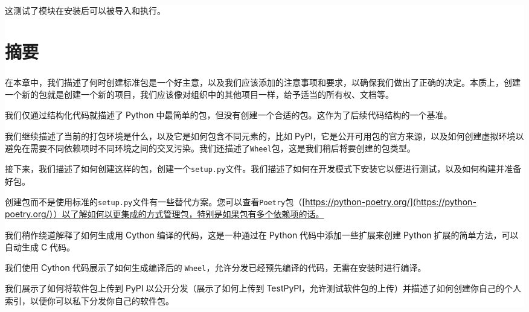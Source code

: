 这测试了模块在安装后可以被导入和执行。

# 摘要

在本章中，我们描述了何时创建标准包是一个好主意，以及我们应该添加的注意事项和要求，以确保我们做出了正确的决定。本质上，创建一个新的包就是创建一个新的项目，我们应该像对组织中的其他项目一样，给予适当的所有权、文档等。

我们仅通过结构化代码就描述了 Python 中最简单的包，但没有创建一个合适的包。这作为了后续代码结构的一个基准。

我们继续描述了当前的打包环境是什么，以及它是如何包含不同元素的，比如 PyPI，它是公开可用包的官方来源，以及如何创建虚拟环境以避免在需要不同依赖项时不同环境之间的交叉污染。我们还描述了`Wheel`包，这是我们稍后将要创建的包类型。

接下来，我们描述了如何创建这样的包，创建一个`setup.py`文件。我们描述了如何在开发模式下安装它以便进行测试，以及如何构建并准备好包。

创建包而不是使用标准的`setup.py`文件有一些替代方案。您可以查看`Poetry`包（[https://python-poetry.org/](https://python-poetry.org/））以了解如何以更集成的方式管理包，特别是如果包有多个依赖项的话。

我们稍作绕道解释了如何生成用 Cython 编译的代码，这是一种通过在 Python 代码中添加一些扩展来创建 Python 扩展的简单方法，可以自动生成 C 代码。

我们使用 Cython 代码展示了如何生成编译后的 `Wheel`，允许分发已经预先编译的代码，无需在安装时进行编译。

我们展示了如何将软件包上传到 PyPI 以公开分发（展示了如何上传到 TestPyPI，允许测试软件包的上传）并描述了如何创建你自己的个人索引，以便你可以私下分发你自己的软件包。
